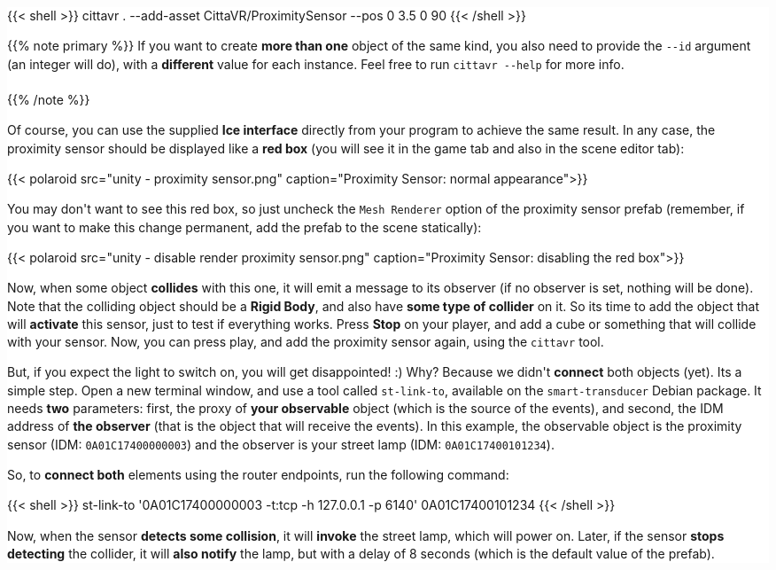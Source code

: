 {{< shell >}}
cittavr . --add-asset CittaVR/ProximitySensor --pos 0 3.5 0 90
{{< /shell >}}

{{% note primary %}}
If you want to create **more than one** object of the same
kind, you also need to provide the `--id` argument (an integer will
do), with a **different** value for each instance. Feel free to run
`cittavr --help` for more info.
<br><br>
{{% /note %}}

Of course, you can use the supplied **Ice interface** directly from your program
to achieve the same result. In any case, the proximity sensor should be
displayed like a **red box** (you will see it in the game tab and also in the
scene editor tab):

{{< polaroid src="unity - proximity sensor.png"
caption="Proximity Sensor: normal appearance">}}

You may don't want to see this red box, so just uncheck the `Mesh Renderer`
option of the proximity sensor prefab (remember, if you want to make this change
permanent, add the prefab to the scene statically):

{{< polaroid src="unity - disable render proximity sensor.png"
caption="Proximity Sensor: disabling the red box">}}

Now, when some object **collides** with this one, it will emit a message to its
observer (if no observer is set, nothing will be done). Note that the colliding
object should be a **Rigid Body**, and also have **some type of collider** on
it. So its time to add the object that will **activate** this sensor, just to
test if everything works. Press **Stop** on your player, and add a cube or
something that will collide with your sensor. Now, you can press play, and add
the proximity sensor again, using the `cittavr` tool.

But, if you expect the light to switch on, you will get disappointed! :) Why?
Because we didn't **connect** both objects (yet). Its a simple step. Open a new
terminal window, and use a tool called `st-link-to`, available on the
`smart-transducer` Debian package. It needs **two** parameters: first, the proxy
of **your observable** object (which is the source of the events), and second,
the IDM address of **the observer** (that is the object that will receive the events).
In this example, the observable object is the proximity sensor (IDM:
`0A01C17400000003`) and the observer is your street lamp (IDM:
`0A01C17400101234`).

So, to **connect both** elements using the router endpoints, run the following
command:

{{< shell >}}
st-link-to '0A01C17400000003 -t:tcp -h 127.0.0.1 -p 6140' 0A01C17400101234
{{< /shell >}}

Now, when the sensor **detects some collision**, it will **invoke**
the street lamp, which will power on. Later, if the sensor **stops
detecting** the collider, it will **also notify** the lamp, but with a
delay of 8 seconds (which is the default value of the prefab).

